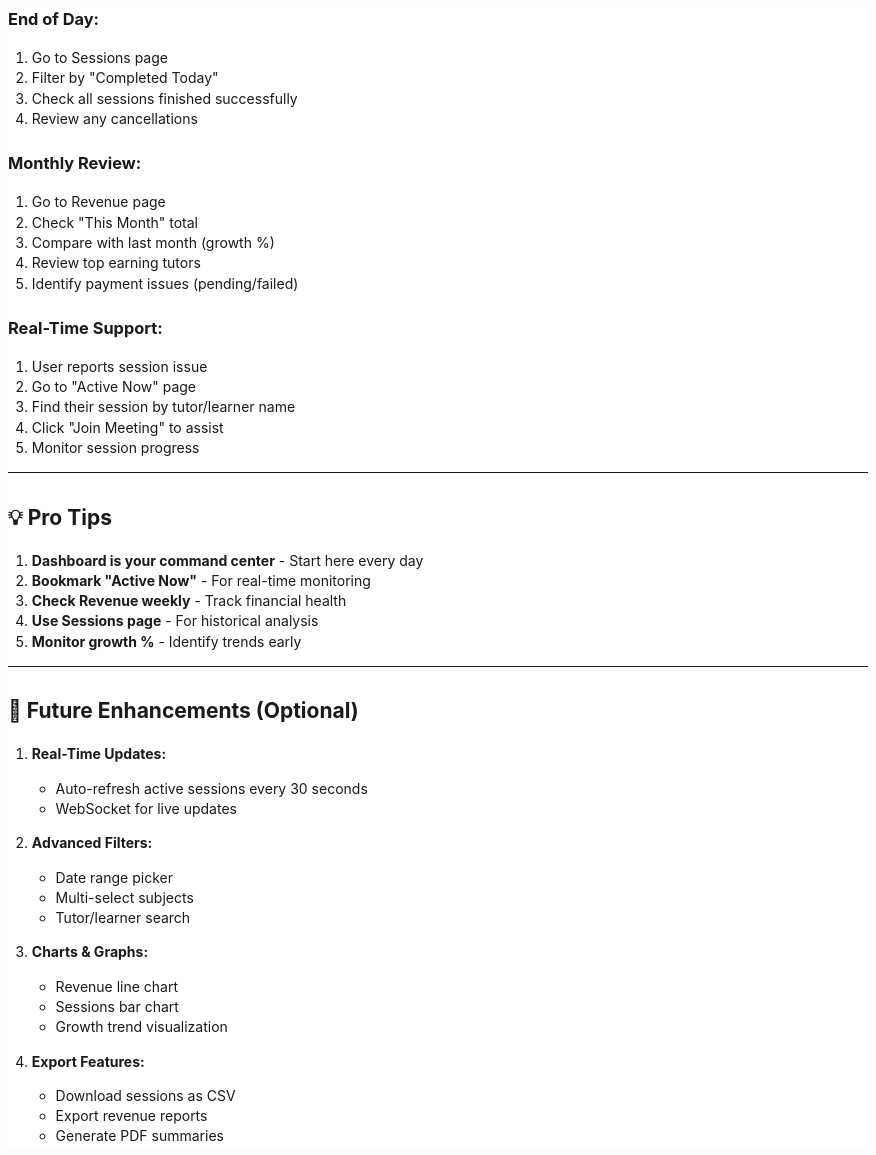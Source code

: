 ### **End of Day:**
1. Go to Sessions page
2. Filter by "Completed Today"
3. Check all sessions finished successfully
4. Review any cancellations

### **Monthly Review:**
1. Go to Revenue page
2. Check "This Month" total
3. Compare with last month (growth %)
4. Review top earning tutors
5. Identify payment issues (pending/failed)

### **Real-Time Support:**
1. User reports session issue
2. Go to "Active Now" page
3. Find their session by tutor/learner name
4. Click "Join Meeting" to assist
5. Monitor session progress

---

## 💡 **Pro Tips**

1. **Dashboard is your command center** - Start here every day
2. **Bookmark "Active Now"** - For real-time monitoring
3. **Check Revenue weekly** - Track financial health
4. **Use Sessions page** - For historical analysis
5. **Monitor growth %** - Identify trends early

---

## 🔮 **Future Enhancements (Optional)**

1. **Real-Time Updates:**
   - Auto-refresh active sessions every 30 seconds
   - WebSocket for live updates

2. **Advanced Filters:**
   - Date range picker
   - Multi-select subjects
   - Tutor/learner search

3. **Charts & Graphs:**
   - Revenue line chart
   - Sessions bar chart
   - Growth trend visualization

4. **Export Features:**
   - Download sessions as CSV
   - Export revenue reports
   - Generate PDF summaries
